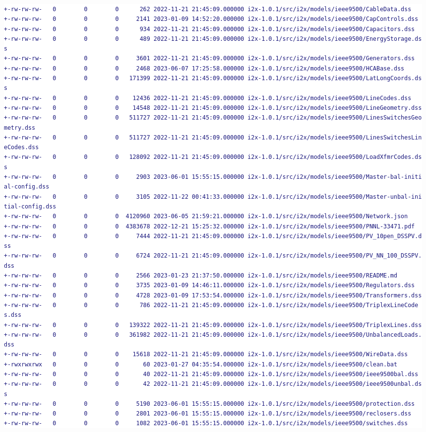 ```diff
+-rw-rw-rw-   0        0        0      262 2022-11-21 21:45:09.000000 i2x-1.0.1/src/i2x/models/ieee9500/CableData.dss
+-rw-rw-rw-   0        0        0     2141 2023-01-09 14:52:20.000000 i2x-1.0.1/src/i2x/models/ieee9500/CapControls.dss
+-rw-rw-rw-   0        0        0      934 2022-11-21 21:45:09.000000 i2x-1.0.1/src/i2x/models/ieee9500/Capacitors.dss
+-rw-rw-rw-   0        0        0      489 2022-11-21 21:45:09.000000 i2x-1.0.1/src/i2x/models/ieee9500/EnergyStorage.dss
+-rw-rw-rw-   0        0        0     3601 2022-11-21 21:45:09.000000 i2x-1.0.1/src/i2x/models/ieee9500/Generators.dss
+-rw-rw-rw-   0        0        0     2468 2023-06-07 17:25:58.000000 i2x-1.0.1/src/i2x/models/ieee9500/HCABase.dss
+-rw-rw-rw-   0        0        0   171399 2022-11-21 21:45:09.000000 i2x-1.0.1/src/i2x/models/ieee9500/LatLongCoords.dss
+-rw-rw-rw-   0        0        0    12436 2022-11-21 21:45:09.000000 i2x-1.0.1/src/i2x/models/ieee9500/LineCodes.dss
+-rw-rw-rw-   0        0        0    14548 2022-11-21 21:45:09.000000 i2x-1.0.1/src/i2x/models/ieee9500/LineGeometry.dss
+-rw-rw-rw-   0        0        0   511727 2022-11-21 21:45:09.000000 i2x-1.0.1/src/i2x/models/ieee9500/LinesSwitchesGeometry.dss
+-rw-rw-rw-   0        0        0   511727 2022-11-21 21:45:09.000000 i2x-1.0.1/src/i2x/models/ieee9500/LinesSwitchesLineCodes.dss
+-rw-rw-rw-   0        0        0   128092 2022-11-21 21:45:09.000000 i2x-1.0.1/src/i2x/models/ieee9500/LoadXfmrCodes.dss
+-rw-rw-rw-   0        0        0     2903 2023-06-01 15:55:15.000000 i2x-1.0.1/src/i2x/models/ieee9500/Master-bal-initial-config.dss
+-rw-rw-rw-   0        0        0     3105 2022-11-22 00:41:33.000000 i2x-1.0.1/src/i2x/models/ieee9500/Master-unbal-initial-config.dss
+-rw-rw-rw-   0        0        0  4120960 2023-06-05 21:59:21.000000 i2x-1.0.1/src/i2x/models/ieee9500/Network.json
+-rw-rw-rw-   0        0        0  4383678 2022-12-21 15:25:32.000000 i2x-1.0.1/src/i2x/models/ieee9500/PNNL-33471.pdf
+-rw-rw-rw-   0        0        0     7444 2022-11-21 21:45:09.000000 i2x-1.0.1/src/i2x/models/ieee9500/PV_10pen_DSSPV.dss
+-rw-rw-rw-   0        0        0     6724 2022-11-21 21:45:09.000000 i2x-1.0.1/src/i2x/models/ieee9500/PV_NN_100_DSSPV.dss
+-rw-rw-rw-   0        0        0     2566 2023-01-23 21:37:50.000000 i2x-1.0.1/src/i2x/models/ieee9500/README.md
+-rw-rw-rw-   0        0        0     3735 2023-01-09 14:46:11.000000 i2x-1.0.1/src/i2x/models/ieee9500/Regulators.dss
+-rw-rw-rw-   0        0        0     4728 2023-01-09 17:53:54.000000 i2x-1.0.1/src/i2x/models/ieee9500/Transformers.dss
+-rw-rw-rw-   0        0        0      786 2022-11-21 21:45:09.000000 i2x-1.0.1/src/i2x/models/ieee9500/TriplexLineCodes.dss
+-rw-rw-rw-   0        0        0   139322 2022-11-21 21:45:09.000000 i2x-1.0.1/src/i2x/models/ieee9500/TriplexLines.dss
+-rw-rw-rw-   0        0        0   361982 2022-11-21 21:45:09.000000 i2x-1.0.1/src/i2x/models/ieee9500/UnbalancedLoads.dss
+-rw-rw-rw-   0        0        0    15618 2022-11-21 21:45:09.000000 i2x-1.0.1/src/i2x/models/ieee9500/WireData.dss
+-rwxrwxrwx   0        0        0       60 2023-01-27 04:35:54.000000 i2x-1.0.1/src/i2x/models/ieee9500/clean.bat
+-rw-rw-rw-   0        0        0       40 2022-11-21 21:45:09.000000 i2x-1.0.1/src/i2x/models/ieee9500/ieee9500bal.dss
+-rw-rw-rw-   0        0        0       42 2022-11-21 21:45:09.000000 i2x-1.0.1/src/i2x/models/ieee9500/ieee9500unbal.dss
+-rw-rw-rw-   0        0        0     5190 2023-06-01 15:55:15.000000 i2x-1.0.1/src/i2x/models/ieee9500/protection.dss
+-rw-rw-rw-   0        0        0     2801 2023-06-01 15:55:15.000000 i2x-1.0.1/src/i2x/models/ieee9500/reclosers.dss
+-rw-rw-rw-   0        0        0     1082 2023-06-01 15:55:15.000000 i2x-1.0.1/src/i2x/models/ieee9500/switches.dss
```